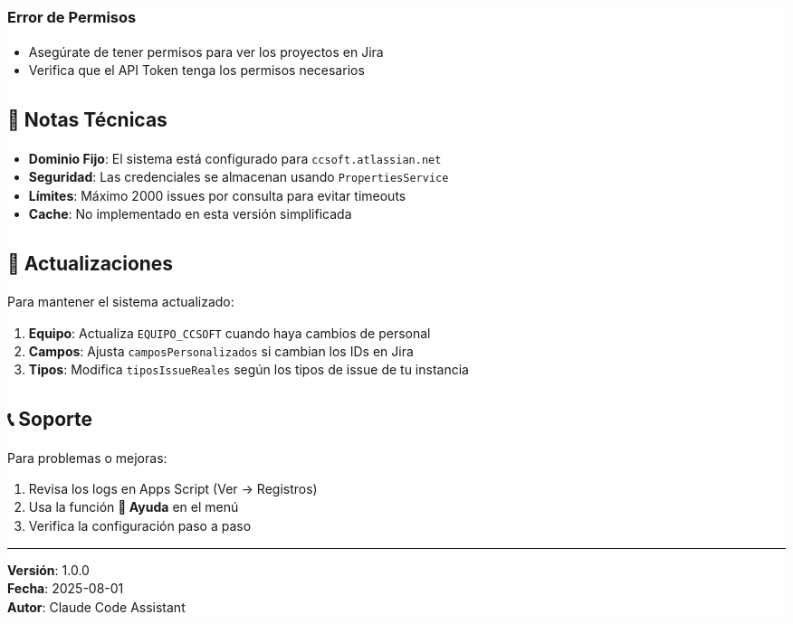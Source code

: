 ### Error de Permisos
- Asegúrate de tener permisos para ver los proyectos en Jira
- Verifica que el API Token tenga los permisos necesarios

## 📝 Notas Técnicas

- **Dominio Fijo**: El sistema está configurado para `ccsoft.atlassian.net`
- **Seguridad**: Las credenciales se almacenan usando `PropertiesService`
- **Límites**: Máximo 2000 issues por consulta para evitar timeouts
- **Cache**: No implementado en esta versión simplificada

## 🔄 Actualizaciones

Para mantener el sistema actualizado:

1. **Equipo**: Actualiza `EQUIPO_CCSOFT` cuando haya cambios de personal
2. **Campos**: Ajusta `camposPersonalizados` si cambian los IDs en Jira
3. **Tipos**: Modifica `tiposIssueReales` según los tipos de issue de tu instancia

## 📞 Soporte

Para problemas o mejoras:

1. Revisa los logs en Apps Script (Ver → Registros)
2. Usa la función **📖 Ayuda** en el menú
3. Verifica la configuración paso a paso

---

**Versión**: 1.0.0  
**Fecha**: 2025-08-01  
**Autor**: Claude Code Assistant